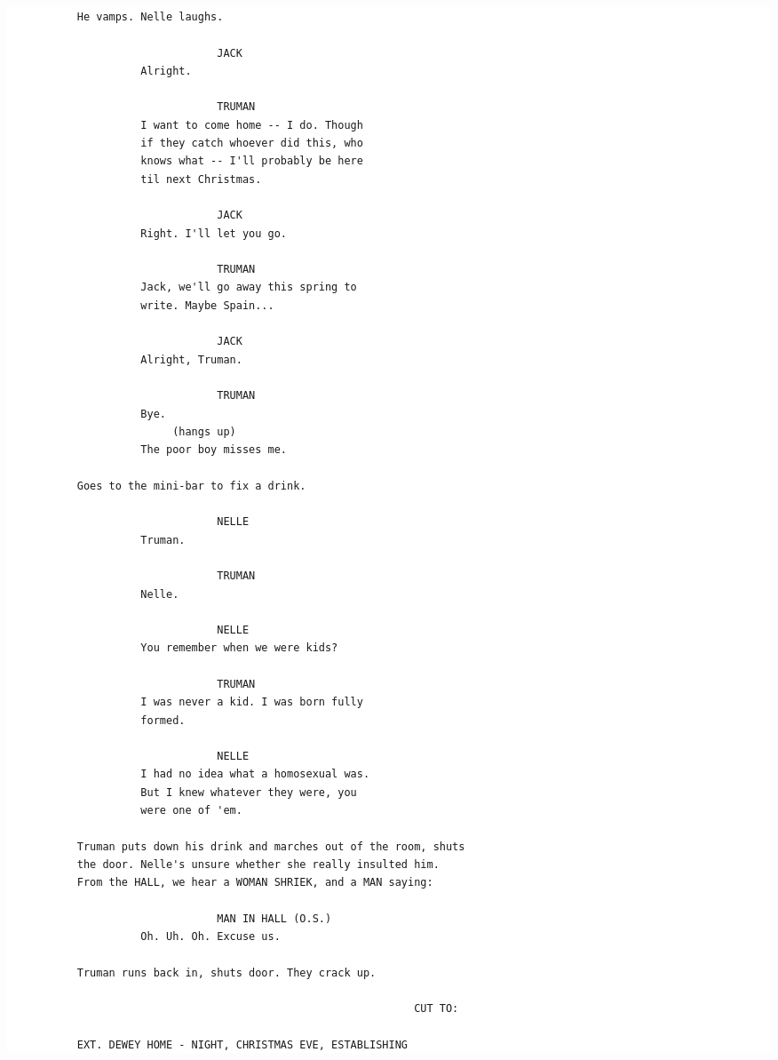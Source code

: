                He vamps. Nelle laughs.

                                     JACK
                         Alright.

                                     TRUMAN
                         I want to come home -- I do. Though 
                         if they catch whoever did this, who 
                         knows what -- I'll probably be here 
                         til next Christmas.

                                     JACK
                         Right. I'll let you go.

                                     TRUMAN
                         Jack, we'll go away this spring to 
                         write. Maybe Spain...

                                     JACK
                         Alright, Truman.

                                     TRUMAN
                         Bye.
                              (hangs up)
                         The poor boy misses me.

               Goes to the mini-bar to fix a drink.

                                     NELLE
                         Truman.

                                     TRUMAN
                         Nelle.

                                     NELLE
                         You remember when we were kids?

                                     TRUMAN
                         I was never a kid. I was born fully 
                         formed.

                                     NELLE
                         I had no idea what a homosexual was. 
                         But I knew whatever they were, you 
                         were one of 'em.

               Truman puts down his drink and marches out of the room, shuts 
               the door. Nelle's unsure whether she really insulted him. 
               From the HALL, we hear a WOMAN SHRIEK, and a MAN saying:

                                     MAN IN HALL (O.S.)
                         Oh. Uh. Oh. Excuse us.

               Truman runs back in, shuts door. They crack up.

                                                                    CUT TO:

               EXT. DEWEY HOME - NIGHT, CHRISTMAS EVE, ESTABLISHING

